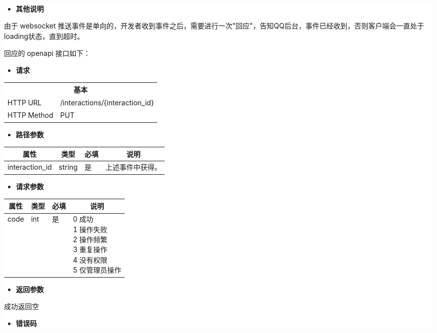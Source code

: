 - **其他说明**

由于 websocket 推送事件是单向的，开发者收到事件之后，需要进行一次"回应"，告知QQ后台，事件已经收到，否则客户端会一直处于loading状态，直到超时。

回应的 openapi 接口如下：

- **请求**

<table>
	<tr>
	  <th colspan="2">基本</th>
	</tr>
	<tr>
    <td>HTTP URL</td>
    <td>/interactions/{interaction_id}</td>
	</tr>
	<tr>
    <td>HTTP Method</td>
    <td>PUT</td>
	</tr>
	<!-- <tr>
    <td>接口频率限制</td>
    <td></td>
	</tr> -->
</table>

- **路径参数**

| **属性** | **类型** | **必填** | **说明** |
| --- | --- | --- | --- |
| interaction_id | string | 是 | 上述事件中获得。 |

- **请求参数**

| **属性** | **类型** | **必填** | **说明** |
| --- | --- | --- | --- |
| code | int | 是 | 0 成功<br/>1 操作失败<br/>2 操作频繁<br/>3 重复操作<br/>4 没有权限<br/>5 仅管理员操作 |

- **返回参数**

成功返回空



- **错误码**


